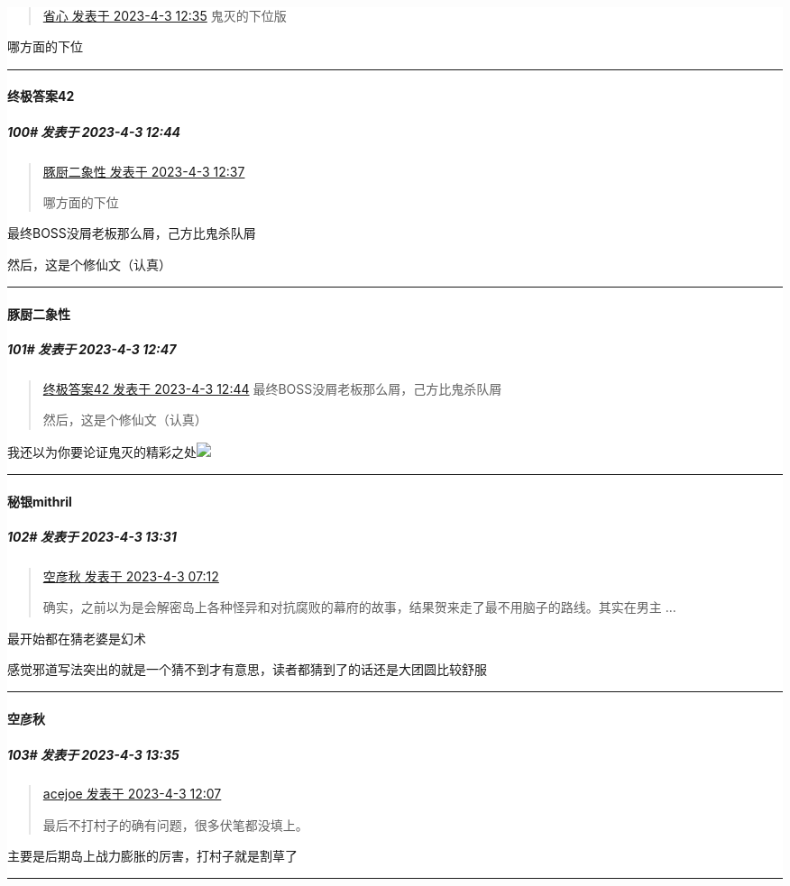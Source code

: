<blockquote><a href="httphttps://bbs.saraba1st.com/2b/forum.php?mod=redirect&amp;goto=findpost&amp;pid=60316646&amp;ptid=2038807" target="_blank">省心 发表于 2023-4-3 12:35</a>
鬼灭的下位版</blockquote>
哪方面的下位

*****

####  终极答案42  
##### 100#       发表于 2023-4-3 12:44

<blockquote><a href="httphttps://bbs.saraba1st.com/2b/forum.php?mod=redirect&amp;goto=findpost&amp;pid=60316672&amp;ptid=2038807" target="_blank">豚厨二象性 发表于 2023-4-3 12:37</a>

哪方面的下位</blockquote>
最终BOSS没屑老板那么屑，己方比鬼杀队屑

然后，这是个修仙文（认真）

*****

####  豚厨二象性  
##### 101#       发表于 2023-4-3 12:47

<blockquote><a href="httphttps://bbs.saraba1st.com/2b/forum.php?mod=redirect&amp;goto=findpost&amp;pid=60316794&amp;ptid=2038807" target="_blank">终极答案42 发表于 2023-4-3 12:44</a>
最终BOSS没屑老板那么屑，己方比鬼杀队屑

然后，这是个修仙文（认真）</blockquote>
我还以为你要论证鬼灭的精彩之处<img src="https://static.saraba1st.com/image/smiley/face2017/067.png" referrerpolicy="no-referrer">

*****

####  秘银mithril  
##### 102#       发表于 2023-4-3 13:31

<blockquote><a href="httphttps://bbs.saraba1st.com/2b/forum.php?mod=redirect&amp;goto=findpost&amp;pid=60312991&amp;ptid=2038807" target="_blank">空彦秋 发表于 2023-4-3 07:12</a>

确实，之前以为是会解密岛上各种怪异和对抗腐败的幕府的故事，结果贺来走了最不用脑子的路线。其实在男主 ...</blockquote>
最开始都在猜老婆是幻术

感觉邪道写法突出的就是一个猜不到才有意思，读者都猜到了的话还是大团圆比较舒服

*****

####  空彦秋  
##### 103#       发表于 2023-4-3 13:35

<blockquote><a href="httphttps://bbs.saraba1st.com/2b/forum.php?mod=redirect&amp;goto=findpost&amp;pid=60316184&amp;ptid=2038807" target="_blank">acejoe 发表于 2023-4-3 12:07</a>

最后不打村子的确有问题，很多伏笔都没填上。</blockquote>
主要是后期岛上战力膨胀的厉害，打村子就是割草了

*****
